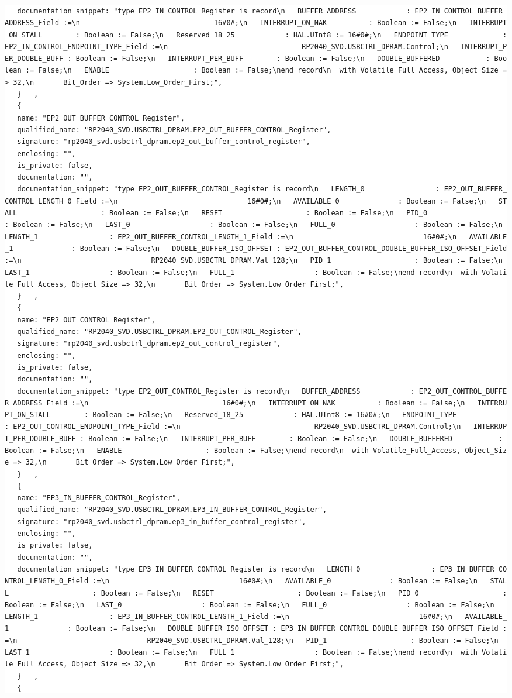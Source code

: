        documentation_snippet: "type EP2_IN_CONTROL_Register is record\n   BUFFER_ADDRESS            : EP2_IN_CONTROL_BUFFER_ADDRESS_Field :=\n                                16#0#;\n   INTERRUPT_ON_NAK          : Boolean := False;\n   INTERRUPT_ON_STALL        : Boolean := False;\n   Reserved_18_25            : HAL.UInt8 := 16#0#;\n   ENDPOINT_TYPE             : EP2_IN_CONTROL_ENDPOINT_TYPE_Field :=\n                                RP2040_SVD.USBCTRL_DPRAM.Control;\n   INTERRUPT_PER_DOUBLE_BUFF : Boolean := False;\n   INTERRUPT_PER_BUFF        : Boolean := False;\n   DOUBLE_BUFFERED           : Boolean := False;\n   ENABLE                    : Boolean := False;\nend record\n  with Volatile_Full_Access, Object_Size => 32,\n       Bit_Order => System.Low_Order_First;",
       }   ,
       {
       name: "EP2_OUT_BUFFER_CONTROL_Register",
       qualified_name: "RP2040_SVD.USBCTRL_DPRAM.EP2_OUT_BUFFER_CONTROL_Register",
       signature: "rp2040_svd.usbctrl_dpram.ep2_out_buffer_control_register",
       enclosing: "",
       is_private: false,
       documentation: "",
       documentation_snippet: "type EP2_OUT_BUFFER_CONTROL_Register is record\n   LENGTH_0                 : EP2_OUT_BUFFER_CONTROL_LENGTH_0_Field :=\n                               16#0#;\n   AVAILABLE_0              : Boolean := False;\n   STALL                    : Boolean := False;\n   RESET                    : Boolean := False;\n   PID_0                    : Boolean := False;\n   LAST_0                   : Boolean := False;\n   FULL_0                   : Boolean := False;\n   LENGTH_1                 : EP2_OUT_BUFFER_CONTROL_LENGTH_1_Field :=\n                               16#0#;\n   AVAILABLE_1              : Boolean := False;\n   DOUBLE_BUFFER_ISO_OFFSET : EP2_OUT_BUFFER_CONTROL_DOUBLE_BUFFER_ISO_OFFSET_Field :=\n                               RP2040_SVD.USBCTRL_DPRAM.Val_128;\n   PID_1                    : Boolean := False;\n   LAST_1                   : Boolean := False;\n   FULL_1                   : Boolean := False;\nend record\n  with Volatile_Full_Access, Object_Size => 32,\n       Bit_Order => System.Low_Order_First;",
       }   ,
       {
       name: "EP2_OUT_CONTROL_Register",
       qualified_name: "RP2040_SVD.USBCTRL_DPRAM.EP2_OUT_CONTROL_Register",
       signature: "rp2040_svd.usbctrl_dpram.ep2_out_control_register",
       enclosing: "",
       is_private: false,
       documentation: "",
       documentation_snippet: "type EP2_OUT_CONTROL_Register is record\n   BUFFER_ADDRESS            : EP2_OUT_CONTROL_BUFFER_ADDRESS_Field :=\n                                16#0#;\n   INTERRUPT_ON_NAK          : Boolean := False;\n   INTERRUPT_ON_STALL        : Boolean := False;\n   Reserved_18_25            : HAL.UInt8 := 16#0#;\n   ENDPOINT_TYPE             : EP2_OUT_CONTROL_ENDPOINT_TYPE_Field :=\n                                RP2040_SVD.USBCTRL_DPRAM.Control;\n   INTERRUPT_PER_DOUBLE_BUFF : Boolean := False;\n   INTERRUPT_PER_BUFF        : Boolean := False;\n   DOUBLE_BUFFERED           : Boolean := False;\n   ENABLE                    : Boolean := False;\nend record\n  with Volatile_Full_Access, Object_Size => 32,\n       Bit_Order => System.Low_Order_First;",
       }   ,
       {
       name: "EP3_IN_BUFFER_CONTROL_Register",
       qualified_name: "RP2040_SVD.USBCTRL_DPRAM.EP3_IN_BUFFER_CONTROL_Register",
       signature: "rp2040_svd.usbctrl_dpram.ep3_in_buffer_control_register",
       enclosing: "",
       is_private: false,
       documentation: "",
       documentation_snippet: "type EP3_IN_BUFFER_CONTROL_Register is record\n   LENGTH_0                 : EP3_IN_BUFFER_CONTROL_LENGTH_0_Field :=\n                               16#0#;\n   AVAILABLE_0              : Boolean := False;\n   STALL                    : Boolean := False;\n   RESET                    : Boolean := False;\n   PID_0                    : Boolean := False;\n   LAST_0                   : Boolean := False;\n   FULL_0                   : Boolean := False;\n   LENGTH_1                 : EP3_IN_BUFFER_CONTROL_LENGTH_1_Field :=\n                               16#0#;\n   AVAILABLE_1              : Boolean := False;\n   DOUBLE_BUFFER_ISO_OFFSET : EP3_IN_BUFFER_CONTROL_DOUBLE_BUFFER_ISO_OFFSET_Field :=\n                               RP2040_SVD.USBCTRL_DPRAM.Val_128;\n   PID_1                    : Boolean := False;\n   LAST_1                   : Boolean := False;\n   FULL_1                   : Boolean := False;\nend record\n  with Volatile_Full_Access, Object_Size => 32,\n       Bit_Order => System.Low_Order_First;",
       }   ,
       {
